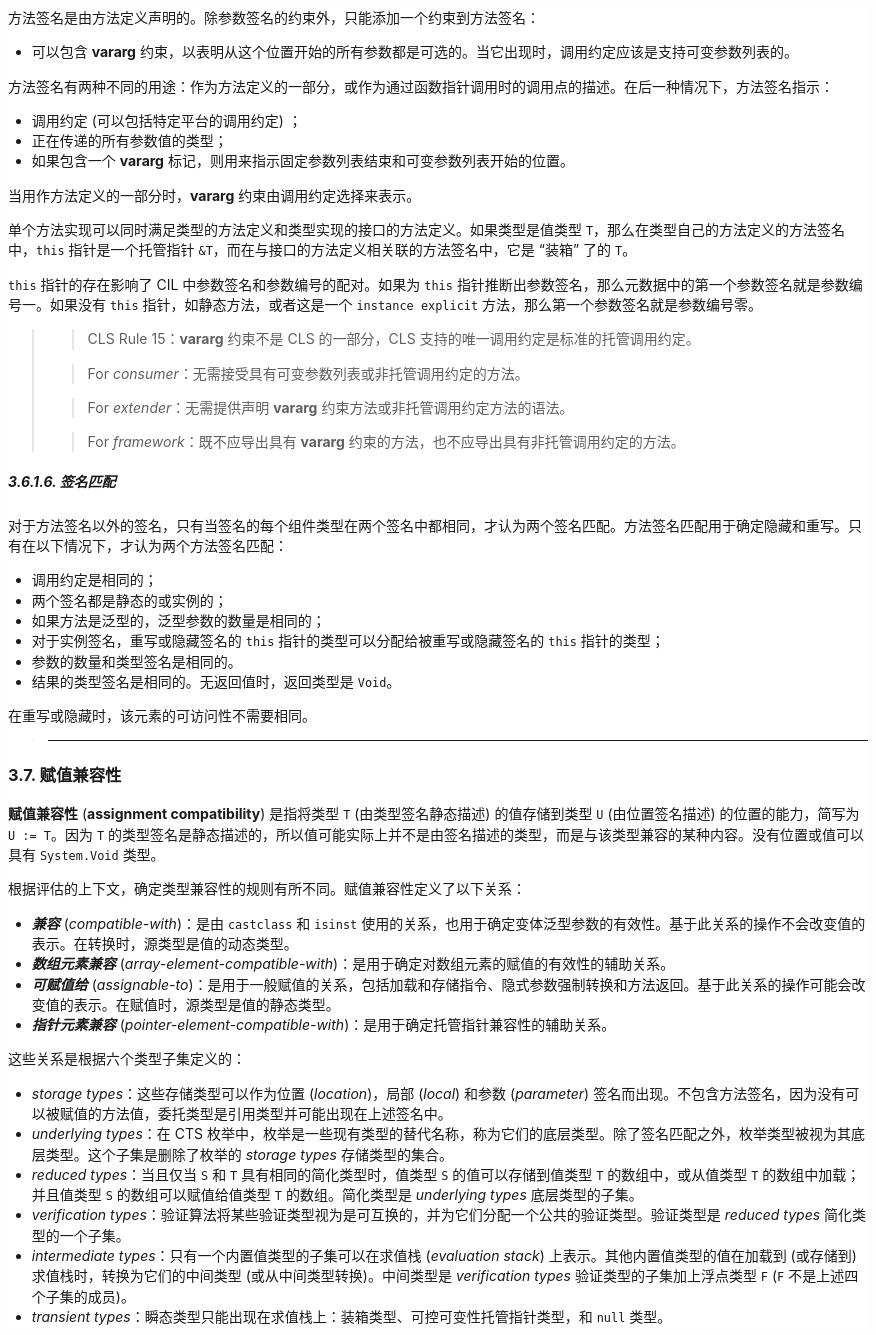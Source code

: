 方法签名是由方法定义声明的。除参数签名的约束外，只能添加一个约束到方法签名：
- 可以包含 **vararg** 约束，以表明从这个位置开始的所有参数都是可选的。当它出现时，调用约定应该是支持可变参数列表的。

方法签名有两种不同的用途：作为方法定义的一部分，或作为通过函数指针调用时的调用点的描述。在后一种情况下，方法签名指示：
- 调用约定 (可以包括特定平台的调用约定) ；
- 正在传递的所有参数值的类型；
- 如果包含一个 **vararg** 标记，则用来指示固定参数列表结束和可变参数列表开始的位置。

当用作方法定义的一部分时，**vararg** 约束由调用约定选择来表示。

单个方法实现可以同时满足类型的方法定义和类型实现的接口的方法定义。如果类型是值类型 `T`，那么在类型自己的方法定义的方法签名中，`this` 指针是一个托管指针 `&T`，而在与接口的方法定义相关联的方法签名中，它是 “装箱” 了的 `T`。

`this` 指针的存在影响了 CIL 中参数签名和参数编号的配对。如果为 `this` 指针推断出参数签名，那么元数据中的第一个参数签名就是参数编号一。如果没有 `this` 指针，如静态方法，或者这是一个 `instance explicit` 方法，那么第一个参数签名就是参数编号零。

> > <a id="R15"></a>CLS Rule 15：**vararg** 约束不是 CLS 的一部分，CLS 支持的唯一调用约定是标准的托管调用约定。
> 
> > For *consumer*：无需接受具有可变参数列表或非托管调用约定的方法。
> 
> > For *extender*：无需提供声明 **vararg** 约束方法或非托管调用约定方法的语法。
> 
> > For *framework*：既不应导出具有 **vararg** 约束的方法，也不应导出具有非托管调用约定的方法。

##### 3.6.1.6. 签名匹配

对于方法签名以外的签名，只有当签名的每个组件类型在两个签名中都相同，才认为两个签名匹配。方法签名匹配用于确定隐藏和重写。只有在以下情况下，才认为两个方法签名匹配：
- 调用约定是相同的；
- 两个签名都是静态的或实例的；
- 如果方法是泛型的，泛型参数的数量是相同的；
- 对于实例签名，重写或隐藏签名的 `this` 指针的类型可以分配给被重写或隐藏签名的 `this` 指针的类型；
- 参数的数量和类型签名是相同的。
- 结果的类型签名是相同的。无返回值时，返回类型是 `Void`。

在重写或隐藏时，该元素的可访问性不需要相同。

>---
### 3.7. 赋值兼容性

**赋值兼容性** (**assignment compatibility**) 是指将类型 `T` (由类型签名静态描述) 的值存储到类型 `U` (由位置签名描述) 的位置的能力，简写为 `U := T`。因为 `T` 的类型签名是静态描述的，所以值可能实际上并不是由签名描述的类型，而是与该类型兼容的某种内容。没有位置或值可以具有 `System.Void` 类型。

根据评估的上下文，确定类型兼容性的规则有所不同。赋值兼容性定义了以下关系：
- ***兼容*** (*compatible-with*)<a id= "compatible-with"></a>：是由 `castclass` 和 `isinst` 使用的关系，也用于确定变体泛型参数的有效性。基于此关系的操作不会改变值的表示。在转换时，源类型是值的动态类型。
- ***数组元素兼容*** (*array-element-compatible-with*)<a id="array-element-compatible-with"></a>：是用于确定对数组元素的赋值的有效性的辅助关系。
- ***可赋值给*** (*assignable-to*)<a id="assignable-to"></a>：是用于一般赋值的关系，包括加载和存储指令、隐式参数强制转换和方法返回。基于此关系的操作可能会改变值的表示。在赋值时，源类型是值的静态类型。
- ***指针元素兼容*** (*pointer-element-compatible-with*)<a id="pointer-element-compatible-with"></a>：是用于确定托管指针兼容性的辅助关系。

这些关系是根据六个类型子集定义的：
- *storage types*：这些存储类型可以作为位置 (*location*)，局部 (*local*) 和参数 (*parameter*) 签名而出现。不包含方法签名，因为没有可以被赋值的方法值，委托类型是引用类型并可能出现在上述签名中。
- *underlying types*：在 CTS 枚举中，枚举是一些现有类型的替代名称，称为它们的底层类型。除了签名匹配之外，枚举类型被视为其底层类型。这个子集是删除了枚举的 *storage types* 存储类型的集合。
- *reduced types*：当且仅当 `S` 和 `T` 具有相同的简化类型时，值类型 `S` 的值可以存储到值类型 `T` 的数组中，或从值类型 `T` 的数组中加载；并且值类型 `S` 的数组可以赋值给值类型 `T` 的数组。简化类型是 *underlying types* 底层类型的子集。
- *verification types*：验证算法将某些验证类型视为是可互换的，并为它们分配一个公共的验证类型。验证类型是 *reduced types* 简化类型的一个子集。
- *intermediate types*：只有一个内置值类型的子集可以在求值栈 (*evaluation stack*) 上表示。其他内置值类型的值在加载到 (或存储到) 求值栈时，转换为它们的中间类型 (或从中间类型转换)。中间类型是 *verification types* 验证类型的子集加上浮点类型 `F` (`F` 不是上述四个子集的成员)。
- *transient types*：瞬态类型只能出现在求值栈上：装箱类型、可控可变性托管指针类型，和 `null` 类型。
